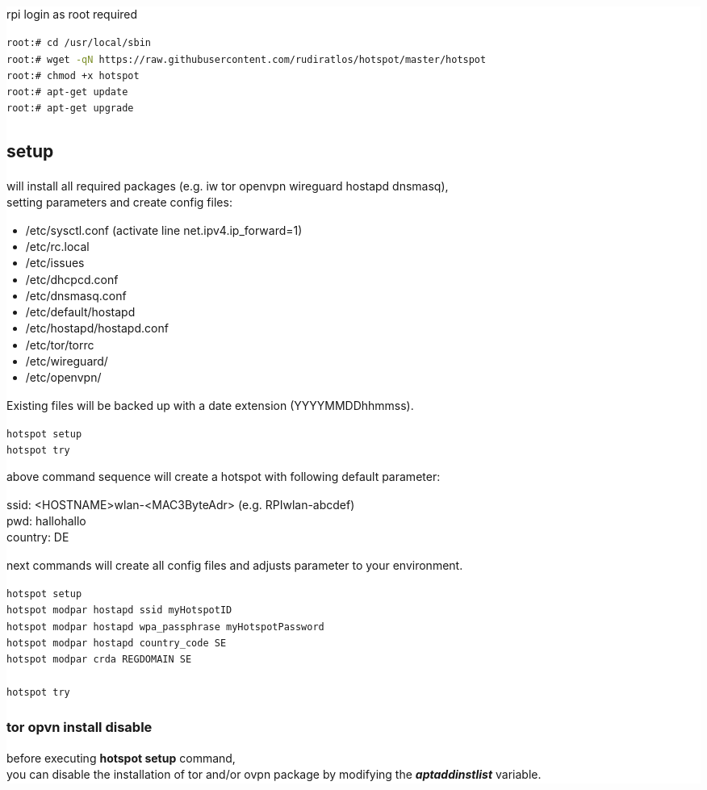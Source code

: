 rpi login as root required

~~~bash
root:# cd /usr/local/sbin
root:# wget -qN https://raw.githubusercontent.com/rudiratlos/hotspot/master/hotspot
root:# chmod +x hotspot
root:# apt-get update
root:# apt-get upgrade
~~~

## setup

will install all required packages (e.g. iw tor openvpn wireguard hostapd dnsmasq),\
setting parameters and create config files:

- /etc/sysctl.conf (activate line net.ipv4.ip_forward=1) 
- /etc/rc.local
- /etc/issues
- /etc/dhcpcd.conf
- /etc/dnsmasq.conf
- /etc/default/hostapd
- /etc/hostapd/hostapd.conf
- /etc/tor/torrc
- /etc/wireguard/
- /etc/openvpn/

Existing files will be backed up with a date extension (YYYYMMDDhhmmss). 

~~~bash
hotspot setup
hotspot try
~~~

above command sequence will create a hotspot with following default parameter:

ssid:    \<HOSTNAME\>wlan-\<MAC3ByteAdr\> (e.g. RPIwlan-abcdef)\
pwd:     hallohallo\
country: DE


next commands will create all config files and adjusts parameter to your environment.

~~~bash
hotspot setup
hotspot modpar hostapd ssid myHotspotID 
hotspot modpar hostapd wpa_passphrase myHotspotPassword
hotspot modpar hostapd country_code SE
hotspot modpar crda REGDOMAIN SE

hotspot try
~~~

### tor opvn install disable

before executing **hotspot setup** command, \
you can disable the installation of tor and/or ovpn package by modifying the ***aptaddinstlist*** variable.
